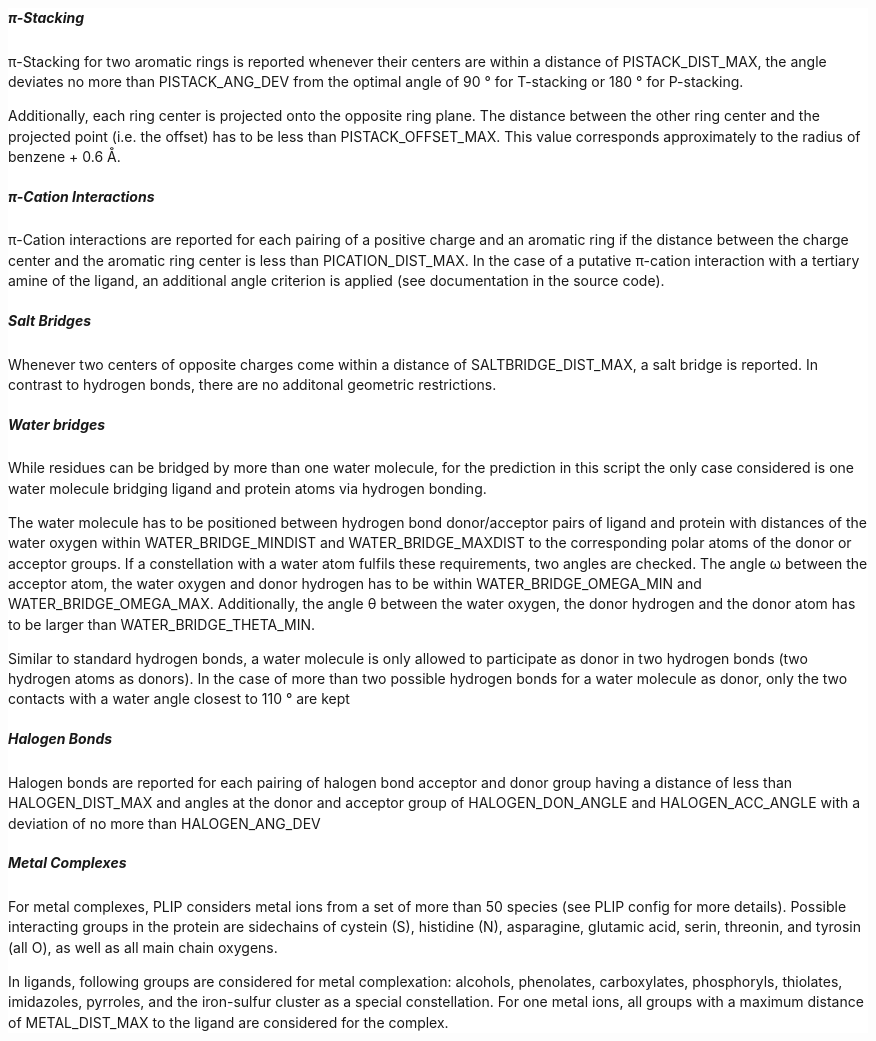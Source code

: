 ##### π-Stacking
π-Stacking for two aromatic rings is reported whenever their centers are within a distance of PISTACK_DIST_MAX, the angle deviates no more than PISTACK_ANG_DEV from the optimal angle of 90 ° for T-stacking or 180 ° for P-stacking.

Additionally, each ring center is projected onto the opposite ring plane.
The distance between the other ring center and the projected point (i.e. the offset) has to be less than PISTACK_OFFSET_MAX.
This value corresponds approximately to the radius of benzene + 0.6 Å.

##### π-Cation Interactions
π-Cation interactions are reported for each pairing of a positive charge and an aromatic ring if the distance between the charge center and the aromatic ring center is less than PICATION_DIST_MAX.
In the case of a putative π-cation interaction with a tertiary amine of the ligand, an additional angle criterion is applied (see documentation in the source code).

##### Salt Bridges
Whenever two centers of opposite charges come within a distance of SALTBRIDGE_DIST_MAX, a salt bridge is reported.
In contrast to hydrogen bonds, there are no additonal geometric restrictions.

##### Water bridges
While residues can be bridged by more than one water molecule, for the prediction in this script the only case considered is one water molecule bridging ligand and protein atoms via hydrogen bonding.

The water molecule has to be positioned between hydrogen bond donor/acceptor pairs of ligand and protein with distances of the water oxygen within WATER_BRIDGE_MINDIST and WATER_BRIDGE_MAXDIST to the corresponding polar atoms of the donor or acceptor groups.
If a constellation with a water atom fulfils these requirements, two angles are checked.
The angle ω between the acceptor atom, the water oxygen and donor hydrogen has to be within WATER_BRIDGE_OMEGA_MIN and WATER_BRIDGE_OMEGA_MAX.
Additionally, the angle θ between the water oxygen, the donor hydrogen and the donor atom has to be larger than WATER_BRIDGE_THETA_MIN.

Similar to standard hydrogen bonds, a water molecule is only allowed to participate as donor in two hydrogen bonds (two hydrogen atoms as donors).
In the case of more than two possible hydrogen bonds for a water molecule as donor, only the two contacts with a water angle closest to 110 ° are kept

##### Halogen Bonds
Halogen bonds are reported for each pairing of halogen bond acceptor and donor group having a distance of less than HALOGEN_DIST_MAX and angles at the donor and acceptor group of HALOGEN_DON_ANGLE and HALOGEN_ACC_ANGLE with a deviation of no more than HALOGEN_ANG_DEV

##### Metal Complexes
For metal complexes, PLIP considers metal ions from a set of more than 50 species (see PLIP config for more details).
Possible interacting groups in the protein are sidechains of cystein (S), histidine (N), asparagine, glutamic acid, serin, threonin, and tyrosin (all O), as well as all main chain oxygens.

In ligands, following groups are considered for metal complexation: alcohols, phenolates, carboxylates, phosphoryls, thiolates, imidazoles, pyrroles, and the iron-sulfur cluster as a special constellation.
For one metal ions, all groups with a maximum distance of METAL_DIST_MAX to the ligand are considered for the complex.

